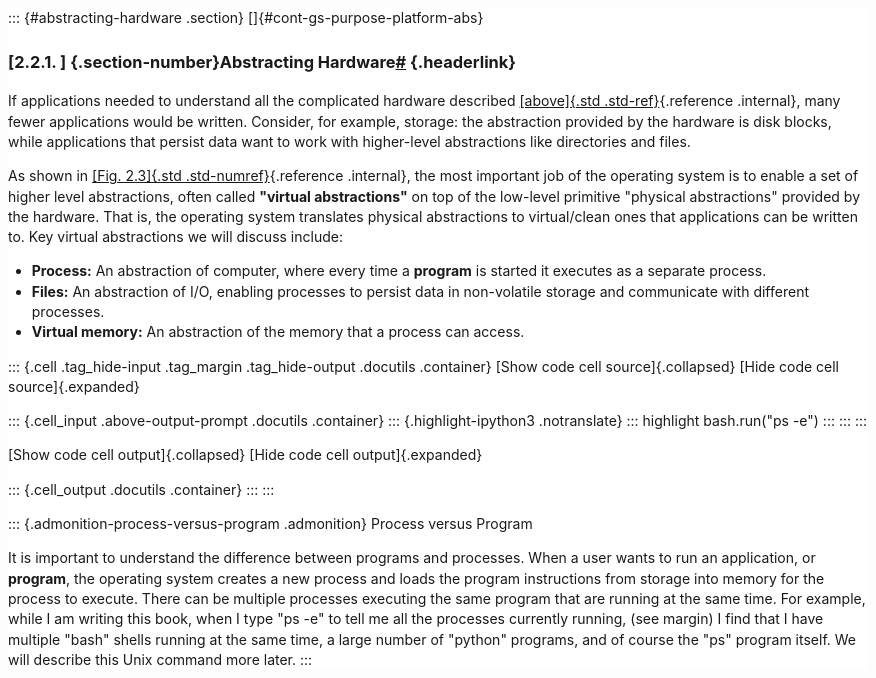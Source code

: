 ::: {#abstracting-hardware .section}
[]{#cont-gs-purpose-platform-abs}

### [2.2.1. ] {.section-number}Abstracting Hardware[\#](#abstracting-hardware "Link to this heading") {.headerlink}

If applications needed to understand all the complicated hardware described [[above]{.std .std-ref}](#cont-gs-purpose-hw){.reference .internal}, many fewer applications would be written. Consider, for example, storage: the abstraction provided by the hardware is disk blocks, while applications that persist data want to work with higher-level abstractions like directories and files.

As shown in [[Fig. 2.3]{.std .std-numref}](#mappingint-fig){.reference .internal}, the most important job of the operating system is to enable a set of higher level abstractions, often called **"virtual abstractions"** on top of the low-level primitive "physical abstractions" provided by the hardware. That is, the operating system translates physical abstractions to virtual/clean ones that applications can be written to. Key virtual abstractions we will discuss include:

- **Process:** An abstraction of computer, where every time a **program** is started it executes as a separate process.
- **Files:** An abstraction of I/O, enabling processes to persist data in non-volatile storage and communicate with different processes.
- **Virtual memory:** An abstraction of the memory that a process can access.

::: {.cell .tag_hide-input .tag_margin .tag_hide-output .docutils .container}
[Show code cell source]{.collapsed} [Hide code cell source]{.expanded}

::: {.cell_input .above-output-prompt .docutils .container}
::: {.highlight-ipython3 .notranslate}
::: highlight
bash.run("ps -e")
:::
:::
:::

[Show code cell output]{.collapsed} [Hide code cell output]{.expanded}

::: {.cell_output .docutils .container}
:::
:::

::: {.admonition-process-versus-program .admonition}
Process versus Program

It is important to understand the difference between programs and processes. When a user wants to run an application, or **program**, the operating system creates a new process and loads the program instructions from storage into memory for the process to execute. There can be multiple processes executing the same program that are running at the same time. For example, while I am writing this book, when I type "ps -e" to tell me all the processes currently running, (see margin) I find that I have multiple "bash" shells running at the same time, a large number of "python" programs, and of course the "ps" program itself. We will describe this Unix command more later.
:::
